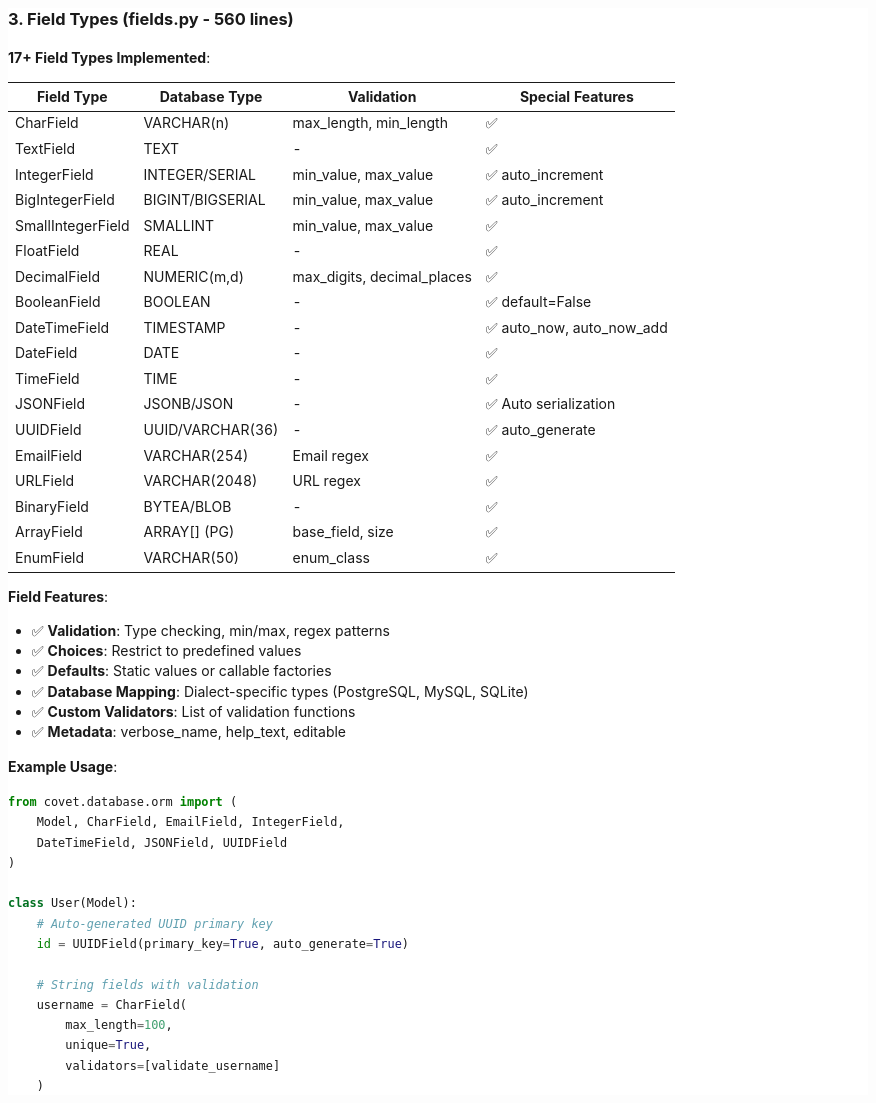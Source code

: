 
### 3. Field Types (fields.py - 560 lines)

**17+ Field Types Implemented**:

| Field Type | Database Type | Validation | Special Features |
|-----------|---------------|-----------|------------------|
| CharField | VARCHAR(n) | max_length, min_length | ✅ |
| TextField | TEXT | - | ✅ |
| IntegerField | INTEGER/SERIAL | min_value, max_value | ✅ auto_increment |
| BigIntegerField | BIGINT/BIGSERIAL | min_value, max_value | ✅ auto_increment |
| SmallIntegerField | SMALLINT | min_value, max_value | ✅ |
| FloatField | REAL | - | ✅ |
| DecimalField | NUMERIC(m,d) | max_digits, decimal_places | ✅ |
| BooleanField | BOOLEAN | - | ✅ default=False |
| DateTimeField | TIMESTAMP | - | ✅ auto_now, auto_now_add |
| DateField | DATE | - | ✅ |
| TimeField | TIME | - | ✅ |
| JSONField | JSONB/JSON | - | ✅ Auto serialization |
| UUIDField | UUID/VARCHAR(36) | - | ✅ auto_generate |
| EmailField | VARCHAR(254) | Email regex | ✅ |
| URLField | VARCHAR(2048) | URL regex | ✅ |
| BinaryField | BYTEA/BLOB | - | ✅ |
| ArrayField | ARRAY[] (PG) | base_field, size | ✅ |
| EnumField | VARCHAR(50) | enum_class | ✅ |

**Field Features**:

- ✅ **Validation**: Type checking, min/max, regex patterns
- ✅ **Choices**: Restrict to predefined values
- ✅ **Defaults**: Static values or callable factories
- ✅ **Database Mapping**: Dialect-specific types (PostgreSQL, MySQL, SQLite)
- ✅ **Custom Validators**: List of validation functions
- ✅ **Metadata**: verbose_name, help_text, editable

**Example Usage**:

```python
from covet.database.orm import (
    Model, CharField, EmailField, IntegerField,
    DateTimeField, JSONField, UUIDField
)

class User(Model):
    # Auto-generated UUID primary key
    id = UUIDField(primary_key=True, auto_generate=True)

    # String fields with validation
    username = CharField(
        max_length=100,
        unique=True,
        validators=[validate_username]
    )

```